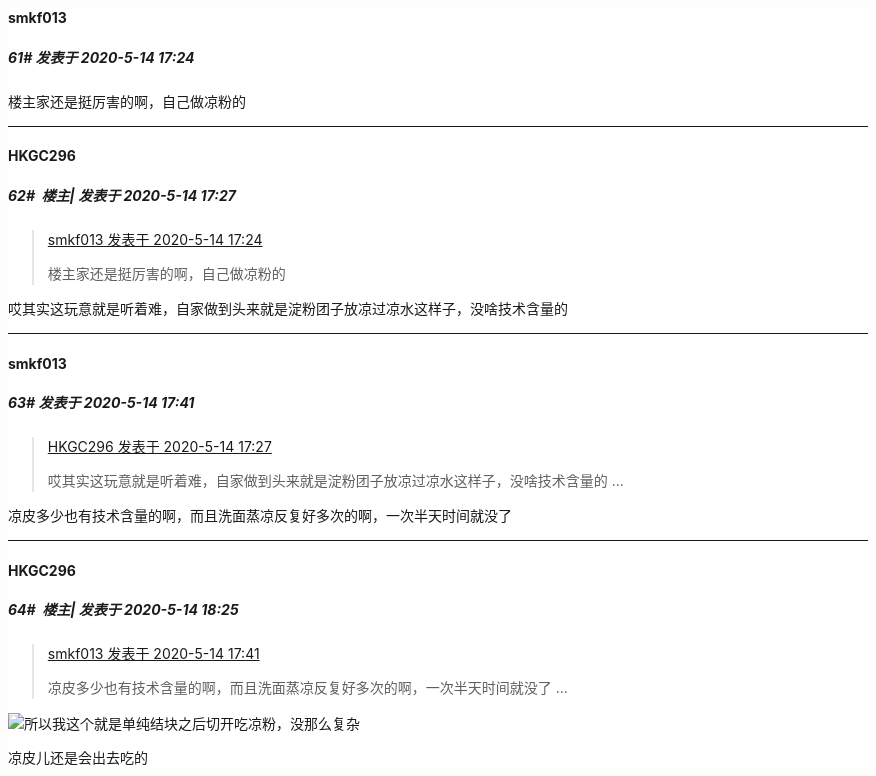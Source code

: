 ####  smkf013  
##### 61#       发表于 2020-5-14 17:24




楼主家还是挺厉害的啊，自己做凉粉的







-----

####  HKGC296  
##### 62#         楼主| 发表于 2020-5-14 17:27



<blockquote><a href="httphttps://bbs.saraba1st.com/2b/forum.php?mod=redirect&amp;goto=findpost&amp;pid=47418289&amp;ptid=1931651" target="_blank">smkf013 发表于 2020-5-14 17:24</a>

楼主家还是挺厉害的啊，自己做凉粉的</blockquote>
哎其实这玩意就是听着难，自家做到头来就是淀粉团子放凉过凉水这样子，没啥技术含量的







-----

####  smkf013  
##### 63#       发表于 2020-5-14 17:41



<blockquote><a href="httphttps://bbs.saraba1st.com/2b/forum.php?mod=redirect&amp;goto=findpost&amp;pid=47418324&amp;ptid=1931651" target="_blank">HKGC296 发表于 2020-5-14 17:27</a>

哎其实这玩意就是听着难，自家做到头来就是淀粉团子放凉过凉水这样子，没啥技术含量的 ...</blockquote>
凉皮多少也有技术含量的啊，而且洗面蒸凉反复好多次的啊，一次半天时间就没了







-----

####  HKGC296  
##### 64#         楼主| 发表于 2020-5-14 18:25



<blockquote><a href="httphttps://bbs.saraba1st.com/2b/forum.php?mod=redirect&amp;goto=findpost&amp;pid=47418512&amp;ptid=1931651" target="_blank">smkf013 发表于 2020-5-14 17:41</a>

凉皮多少也有技术含量的啊，而且洗面蒸凉反复好多次的啊，一次半天时间就没了 ...</blockquote>
<img src="https://static.saraba1st.com/image/smiley/face2017/068.png" referrerpolicy="no-referrer">所以我这个就是单纯结块之后切开吃凉粉，没那么复杂

凉皮儿还是会出去吃的
